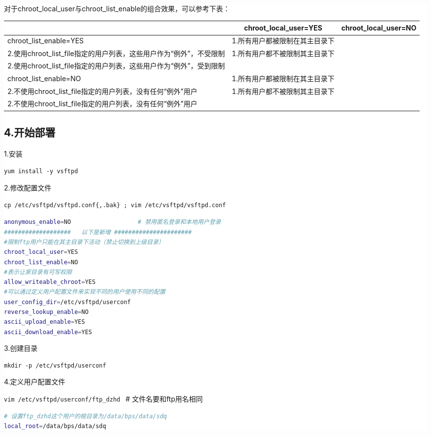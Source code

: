 ```bash
```

对于chroot\_local\_user与chroot\_list\_enable的组合效果，可以参考下表：

|                                               | chroot\_local\_user=YES | chroot\_local\_user=NO |
| --------------------------------------------- | ----------------------- | ---------------------- |
| chroot\_list\_enable=YES                      | 1.所有用户都被限制在其主目录下        |                        |
| 2.使用chroot\_list\_file指定的用户列表，这些用户作为“例外”，不受限制 | 1.所有用户都不被限制其主目录下        |                        |
| 2.使用chroot\_list\_file指定的用户列表，这些用户作为“例外”，受到限制 |                         |                        |
| chroot\_list\_enable=NO                       | 1.所有用户都被限制在其主目录下        |                        |
| 2.不使用chroot\_list\_file指定的用户列表，没有任何“例外”用户     | 1.所有用户都不被限制其主目录下        |                        |
| 2.不使用chroot\_list\_file指定的用户列表，没有任何“例外”用户     |                         |                        |

## 4.开始部署

1.安装

`yum install -y vsftpd`

2.修改配置文件

`cp /etc/vsftpd/vsftpd.conf{,.bak} ; vim /etc/vsftpd/vsftpd.conf`

```bash
anonymous_enable=NO                   # 禁用匿名登录和本地用户登录
###################   以下是新增 ######################
#限制ftp用户只能在其主目录下活动（禁止切换到上级目录）
chroot_local_user=YES
chroot_list_enable=NO
#表示让家目录有可写权限
allow_writeable_chroot=YES
#可以通过定义用户配置文件来实现不同的用户使用不同的配置
user_config_dir=/etc/vsftpd/userconf
reverse_lookup_enable=NO
ascii_upload_enable=YES
ascii_download_enable=YES

```

3.创建目录

`mkdir -p /etc/vsftpd/userconf`

4.定义用户配置文件

`vim /etc/vsftpd/userconf/ftp_dzhd `  # 文件名要和ftp用名相同

```bash
# 设置ftp_dzhd这个用户的根目录为/data/bps/data/sdq
local_root=/data/bps/data/sdq
```
